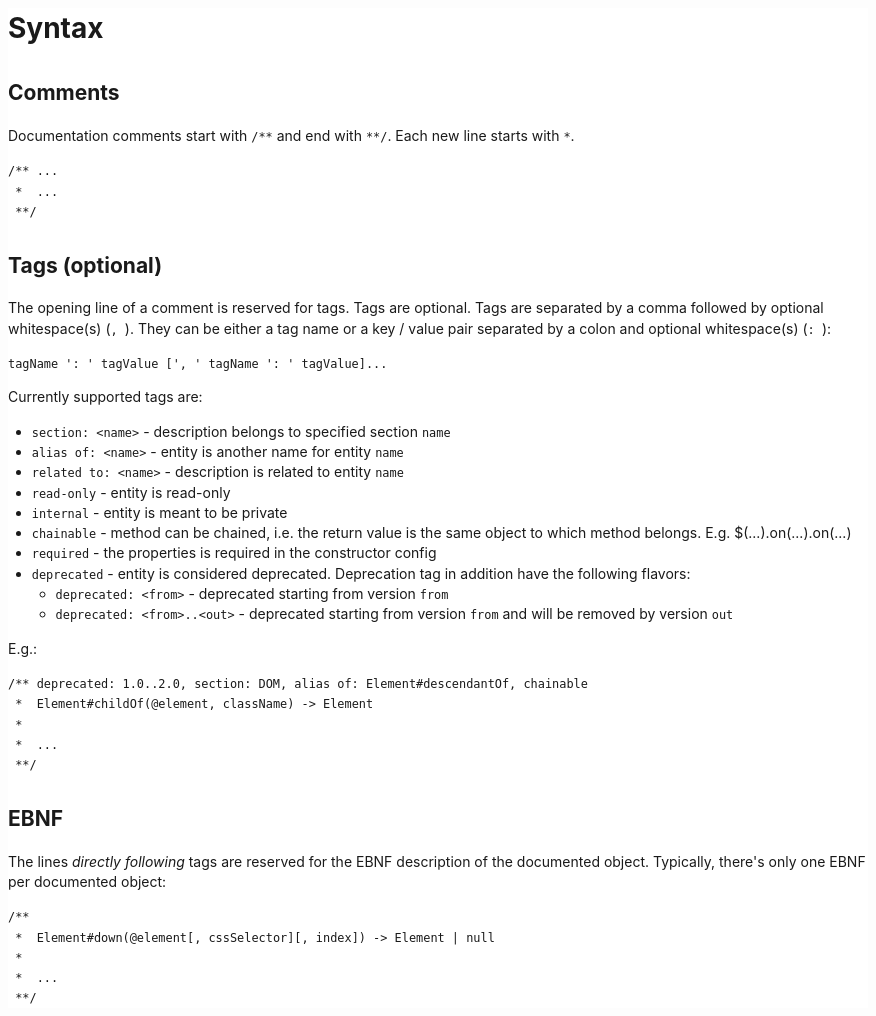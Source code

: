 Syntax
======

Comments
--------

Documentation comments start with `/**` and end with `**/`. Each new line starts with `*`. 

    /** ...
     *  ...
     **/

Tags (optional)
----

The opening line of a comment is reserved for tags. Tags are optional. Tags are separated by a comma followed by optional whitespace(s) (`, `). They can be either a tag name or a key / value pair separated by a colon and optional whitespace(s) (`: `):

    tagName ': ' tagValue [', ' tagName ': ' tagValue]...

Currently supported tags are:

  * `section: <name>`           - description belongs to specified section `name`
  * `alias of: <name>`          - entity is another name for entity `name`
  * `related to: <name>`        - description is related to entity `name`
  * `read-only`                 - entity is read-only
  * `internal`                  - entity is meant to be private
  * `chainable`                 - method can be chained, i.e. the return value is the same object to which method belongs. E.g. $(...).on(...).on(...)
  * `required`					- the properties is required in the constructor config
  * `deprecated`                - entity is considered deprecated. Deprecation tag in addition have the following flavors:
    * `deprecated: <from>`        - deprecated starting from version `from`
    * `deprecated: <from>..<out>` - deprecated starting from version `from` and will be removed by version `out`

E.g.:

    /** deprecated: 1.0..2.0, section: DOM, alias of: Element#descendantOf, chainable
     *  Element#childOf(@element, className) -> Element
     *
     *  ...
     **/



EBNF
----

The lines _directly following_ tags are reserved for the EBNF description of the documented object. Typically, there's only one EBNF per documented object:

    /** 
     *  Element#down(@element[, cssSelector][, index]) -> Element | null
     *
     *  ...
     **/

